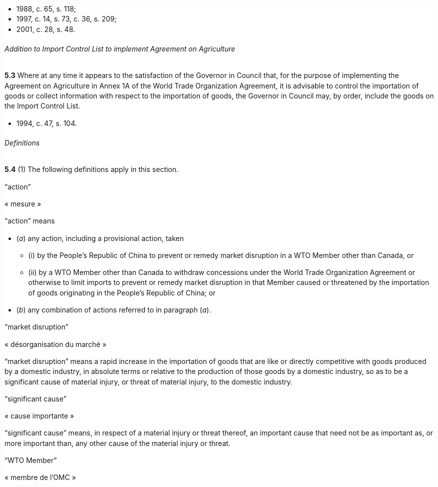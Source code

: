   * 1988, c. 65, s. 118;
  * 1997, c. 14, s. 73, c. 36, s. 209;
  * 2001, c. 28, s. 48.

###### Addition to Import Control List to implement Agreement on Agriculture

**5.3** Where at any time it appears to the satisfaction of the Governor in Council that, for the purpose of implementing the Agreement on Agriculture in Annex 1A of the World Trade Organization Agreement, it is advisable to control the importation of goods or collect information with respect to the importation of goods, the Governor in Council may, by order, include the goods on the Import Control List.

  * 1994, c. 47, s. 104.

###### Definitions

**5.4** (1) The following definitions apply in this section.

“action”

« mesure »

    

“action” means

  * (_a_) any action, including a provisional action, taken

    * (i) by the People’s Republic of China to prevent or remedy market disruption in a WTO Member other than Canada, or

    * (ii) by a WTO Member other than Canada to withdraw concessions under the World Trade Organization Agreement or otherwise to limit imports to prevent or remedy market disruption in that Member caused or threatened by the importation of goods originating in the People’s Republic of China; or

  * (_b_) any combination of actions referred to in paragraph (_a_).

“market disruption”

« désorganisation du marché »

    

“market disruption” means a rapid increase in the importation of goods that are like or directly competitive with goods produced by a domestic industry, in absolute terms or relative to the production of those goods by a domestic industry, so as to be a significant cause of material injury, or threat of material injury, to the domestic industry.

“significant cause”

« cause importante »

    

“significant cause” means, in respect of a material injury or threat thereof, an important cause that need not be as important as, or more important than, any other cause of the material injury or threat.

“WTO Member”

« membre de l’OMC »
